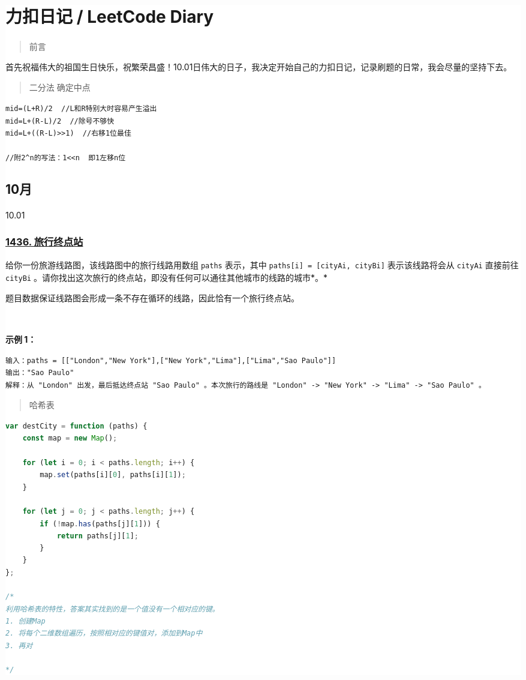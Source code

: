 # 力扣日记 / LeetCode Diary

> 前言

首先祝福伟大的祖国生日快乐，祝繁荣昌盛！10.01日伟大的日子，我决定开始自己的力扣日记，记录刷题的日常，我会尽量的坚持下去。

> 二分法 确定中点

```
mid=(L+R)/2  //L和R特别大时容易产生溢出
mid=L+(R-L)/2  //除号不够快
mid=L+((R-L)>>1)  //右移1位最佳

//附2^n的写法：1<<n  即1左移n位
```





## 10月

10.01

### [1436. 旅行终点站](https://leetcode-cn.com/problems/destination-city/)

   给你一份旅游线路图，该线路图中的旅行线路用数组 `paths` 表示，其中 `paths[i] = [cityAi, cityBi]` 表示该线路将会从 `cityAi` 直接前往 `cityBi` 。请你找出这次旅行的终点站，即没有任何可以通往其他城市的线路的城市*。*

   题目数据保证线路图会形成一条不存在循环的线路，因此恰有一个旅行终点站。

​    

   **示例 1：**

   ```
   输入：paths = [["London","New York"],["New York","Lima"],["Lima","Sao Paulo"]]
   输出："Sao Paulo" 
   解释：从 "London" 出发，最后抵达终点站 "Sao Paulo" 。本次旅行的路线是 "London" -> "New York" -> "Lima" -> "Sao Paulo" 。
   ```

> 哈希表

```javascript
var destCity = function (paths) {
    const map = new Map();

    for (let i = 0; i < paths.length; i++) {
        map.set(paths[i][0], paths[i][1]);
    }

    for (let j = 0; j < paths.length; j++) {
        if (!map.has(paths[j][1])) {
            return paths[j][1];
        }
    }
};

/*
利用哈希表的特性，答案其实找到的是一个值没有一个相对应的键。
1. 创建Map
2. 将每个二维数组遍历，按照相对应的键值对，添加到Map中
3. 再对

*/
```
